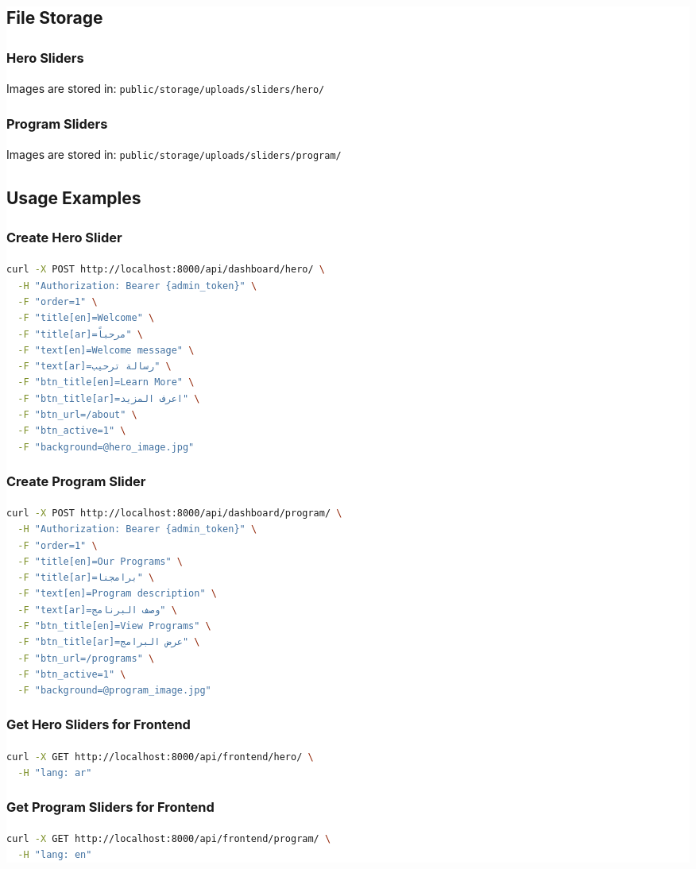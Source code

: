 ## File Storage

### Hero Sliders
Images are stored in: `public/storage/uploads/sliders/hero/`

### Program Sliders
Images are stored in: `public/storage/uploads/sliders/program/`

## Usage Examples

### Create Hero Slider
```bash
curl -X POST http://localhost:8000/api/dashboard/hero/ \
  -H "Authorization: Bearer {admin_token}" \
  -F "order=1" \
  -F "title[en]=Welcome" \
  -F "title[ar]=مرحباً" \
  -F "text[en]=Welcome message" \
  -F "text[ar]=رسالة ترحيب" \
  -F "btn_title[en]=Learn More" \
  -F "btn_title[ar]=اعرف المزيد" \
  -F "btn_url=/about" \
  -F "btn_active=1" \
  -F "background=@hero_image.jpg"
```

### Create Program Slider
```bash
curl -X POST http://localhost:8000/api/dashboard/program/ \
  -H "Authorization: Bearer {admin_token}" \
  -F "order=1" \
  -F "title[en]=Our Programs" \
  -F "title[ar]=برامجنا" \
  -F "text[en]=Program description" \
  -F "text[ar]=وصف البرنامج" \
  -F "btn_title[en]=View Programs" \
  -F "btn_title[ar]=عرض البرامج" \
  -F "btn_url=/programs" \
  -F "btn_active=1" \
  -F "background=@program_image.jpg"
```

### Get Hero Sliders for Frontend
```bash
curl -X GET http://localhost:8000/api/frontend/hero/ \
  -H "lang: ar"
```

### Get Program Sliders for Frontend
```bash
curl -X GET http://localhost:8000/api/frontend/program/ \
  -H "lang: en"
```
